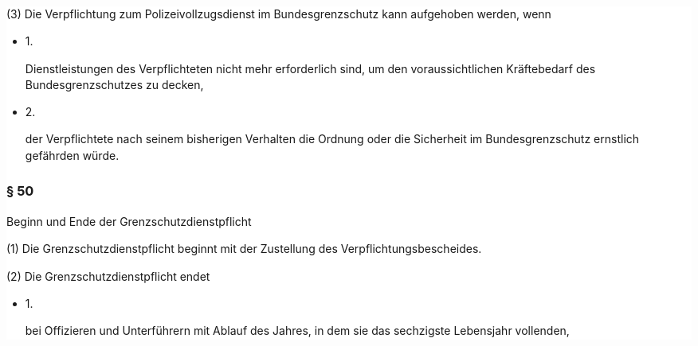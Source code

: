 <div class="jurAbsatz">

(3) Die Verpflichtung zum Polizeivollzugsdienst im Bundesgrenzschutz
kann aufgehoben werden, wenn

  - 1\.
    
    <div style="">
    
    Dienstleistungen des Verpflichteten nicht mehr erforderlich sind, um
    den voraussichtlichen Kräftebedarf des Bundesgrenzschutzes zu
    decken,
    
    </div>

  - 2\.
    
    <div style="">
    
    der Verpflichtete nach seinem bisherigen Verhalten die Ordnung oder
    die Sicherheit im Bundesgrenzschutz ernstlich gefährden würde.
    
    </div>

</div>

</div>

</div>

</div>

<span id="BJNR118340972BJNE005900311.html"></span>

### § 50  
Beginn und Ende der Grenzschutzdienstpflicht

<div>

<div class="jnhtml">

<div>

<div class="jurAbsatz">

(1) Die Grenzschutzdienstpflicht beginnt mit der Zustellung des
Verpflichtungsbescheides.

</div>

<div class="jurAbsatz">

(2) Die Grenzschutzdienstpflicht endet

  - 1\.
    
    <div style="">
    
    bei Offizieren und Unterführern mit Ablauf des Jahres, in dem sie
    das sechzigste Lebensjahr vollenden,
    
    </div>

